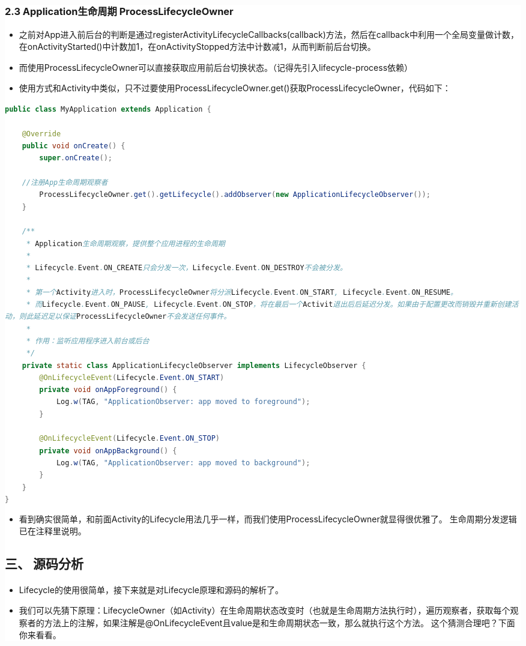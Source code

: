 ### 2.3 Application生命周期 ProcessLifecycleOwner

* 之前对App进入前后台的判断是通过registerActivityLifecycleCallbacks(callback)方法，然后在callback中利用一个全局变量做计数，在onActivityStarted()中计数加1，在onActivityStopped方法中计数减1，从而判断前后台切换。

* 而使用ProcessLifecycleOwner可以直接获取应用前后台切换状态。（记得先引入lifecycle-process依赖）

* 使用方式和Activity中类似，只不过要使用ProcessLifecycleOwner.get()获取ProcessLifecycleOwner，代码如下：

```java
public class MyApplication extends Application {

    @Override
    public void onCreate() {
        super.onCreate();

	//注册App生命周期观察者
        ProcessLifecycleOwner.get().getLifecycle().addObserver(new ApplicationLifecycleObserver());
    }
    
    /**
     * Application生命周期观察，提供整个应用进程的生命周期
     *
     * Lifecycle.Event.ON_CREATE只会分发一次，Lifecycle.Event.ON_DESTROY不会被分发。
     *
     * 第一个Activity进入时，ProcessLifecycleOwner将分派Lifecycle.Event.ON_START, Lifecycle.Event.ON_RESUME。
     * 而Lifecycle.Event.ON_PAUSE, Lifecycle.Event.ON_STOP，将在最后一个Activit退出后后延迟分发。如果由于配置更改而销毁并重新创建活动，则此延迟足以保证ProcessLifecycleOwner不会发送任何事件。
     *
     * 作用：监听应用程序进入前台或后台
     */
    private static class ApplicationLifecycleObserver implements LifecycleObserver {
        @OnLifecycleEvent(Lifecycle.Event.ON_START)
        private void onAppForeground() {
            Log.w(TAG, "ApplicationObserver: app moved to foreground");
        }

        @OnLifecycleEvent(Lifecycle.Event.ON_STOP)
        private void onAppBackground() {
            Log.w(TAG, "ApplicationObserver: app moved to background");
        }
    }
}
```

* 看到确实很简单，和前面Activity的Lifecycle用法几乎一样，而我们使用ProcessLifecycleOwner就显得很优雅了。 生命周期分发逻辑已在注释里说明。

## 三、 源码分析

* Lifecycle的使用很简单，接下来就是对Lifecycle原理和源码的解析了。

* 我们可以先猜下原理：LifecycleOwner（如Activity）在生命周期状态改变时（也就是生命周期方法执行时），遍历观察者，获取每个观察者的方法上的注解，如果注解是@OnLifecycleEvent且value是和生命周期状态一致，那么就执行这个方法。 这个猜测合理吧？下面你来看看。
